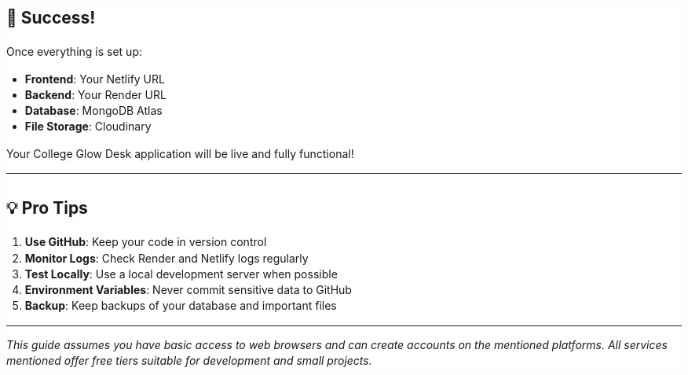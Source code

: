 
## 🎉 Success!

Once everything is set up:
- **Frontend**: Your Netlify URL
- **Backend**: Your Render URL
- **Database**: MongoDB Atlas
- **File Storage**: Cloudinary

Your College Glow Desk application will be live and fully functional!

---

## 💡 Pro Tips

1. **Use GitHub**: Keep your code in version control
2. **Monitor Logs**: Check Render and Netlify logs regularly
3. **Test Locally**: Use a local development server when possible
4. **Environment Variables**: Never commit sensitive data to GitHub
5. **Backup**: Keep backups of your database and important files

---

*This guide assumes you have basic access to web browsers and can create accounts on the mentioned platforms. All services mentioned offer free tiers suitable for development and small projects.*
